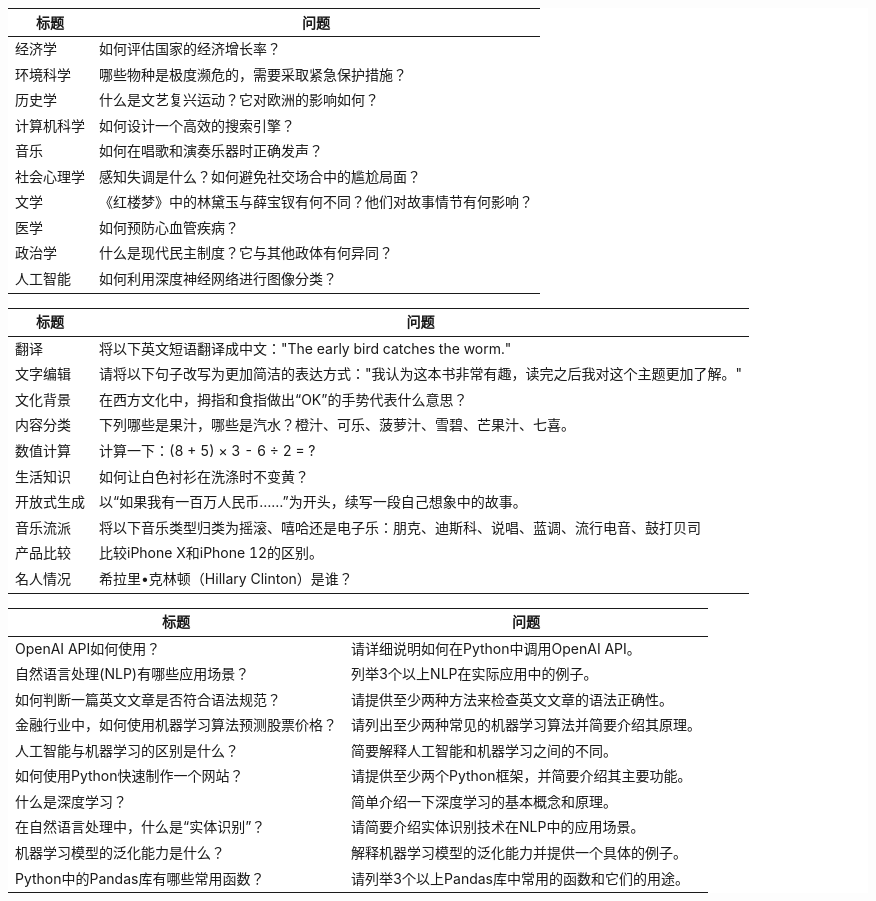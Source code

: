 | 标题                       | 问题                                                         |
| -------------------------- | ------------------------------------------------------------ |
| 经济学                     | 如何评估国家的经济增长率？                                   |
| 环境科学                   | 哪些物种是极度濒危的，需要采取紧急保护措施？                 |
| 历史学                     | 什么是文艺复兴运动？它对欧洲的影响如何？                     |
| 计算机科学                 | 如何设计一个高效的搜索引擎？                                 |
| 音乐                       | 如何在唱歌和演奏乐器时正确发声？                             |
| 社会心理学                 | 感知失调是什么？如何避免社交场合中的尴尬局面？               |
| 文学                       | 《红楼梦》中的林黛玉与薛宝钗有何不同？他们对故事情节有何影响？ |
| 医学                       | 如何预防心血管疾病？                                         |
| 政治学                     | 什么是现代民主制度？它与其他政体有何异同？                   |
| 人工智能                   | 如何利用深度神经网络进行图像分类？                           |

| 标题                                       | 问题                                                                                                                                                                                                                                                                                                                                                                                                             |
|--------------------------------------------|------------------------------------------------------------------------------------------------------------------------------------------------------------------------------------------------------------------------------------------------------------------------------------------------------------------------------------------------------------------------------------------------------------------|
| 翻译                                     | 将以下英文短语翻译成中文："The early bird catches the worm."                                                                                                                                                                                                                                                                                                        |
| 文字编辑                                 | 请将以下句子改写为更加简洁的表达方式："我认为这本书非常有趣，读完之后我对这个主题更加了解。"                                                                                                                                                                                                                                                    |
| 文化背景                                 | 在西方文化中，拇指和食指做出“OK”的手势代表什么意思？                                                                                                                                                                                                                                                                                                   |
| 内容分类                                 | 下列哪些是果汁，哪些是汽水？橙汁、可乐、菠萝汁、雪碧、芒果汁、七喜。                                                                                                                                                                                                                                                                              |
| 数值计算                                 | 计算一下：(8 + 5) × 3 - 6 ÷ 2 = ?                                                                                                                                                                                                                                                                                                                  |
| 生活知识                                 | 如何让白色衬衫在洗涤时不变黄？                                                                                                                                                                                                                                                                                                                        |
| 开放式生成                             | 以“如果我有一百万人民币……”为开头，续写一段自己想象中的故事。                                                                                                                                                                                                                                                                                          |
| 音乐流派                                 | 将以下音乐类型归类为摇滚、嘻哈还是电子乐：朋克、迪斯科、说唱、蓝调、流行电音、鼓打贝司                                                                                                                                                                                                                                                                   |
| 产品比较                                 | 比较iPhone X和iPhone 12的区别。                                                                                                                                                                                                                                                                                                                       |
| 名人情况                                 | 希拉里•克林顿（Hillary Clinton）是谁？                                                                                                                                                                                                                                                                                                                |

| 标题 | 问题 |
| --- | --- |
| OpenAI API如何使用？ | 请详细说明如何在Python中调用OpenAI API。 |
| 自然语言处理(NLP)有哪些应用场景？ | 列举3个以上NLP在实际应用中的例子。 |
| 如何判断一篇英文文章是否符合语法规范？ | 请提供至少两种方法来检查英文文章的语法正确性。|
| 金融行业中，如何使用机器学习算法预测股票价格？ | 请列出至少两种常见的机器学习算法并简要介绍其原理。|
| 人工智能与机器学习的区别是什么？ | 简要解释人工智能和机器学习之间的不同。 |
| 如何使用Python快速制作一个网站？ | 请提供至少两个Python框架，并简要介绍其主要功能。 |
| 什么是深度学习？| 简单介绍一下深度学习的基本概念和原理。 |
| 在自然语言处理中，什么是“实体识别”？ | 请简要介绍实体识别技术在NLP中的应用场景。 |
| 机器学习模型的泛化能力是什么？| 解释机器学习模型的泛化能力并提供一个具体的例子。 |
| Python中的Pandas库有哪些常用函数？| 请列举3个以上Pandas库中常用的函数和它们的用途。|
